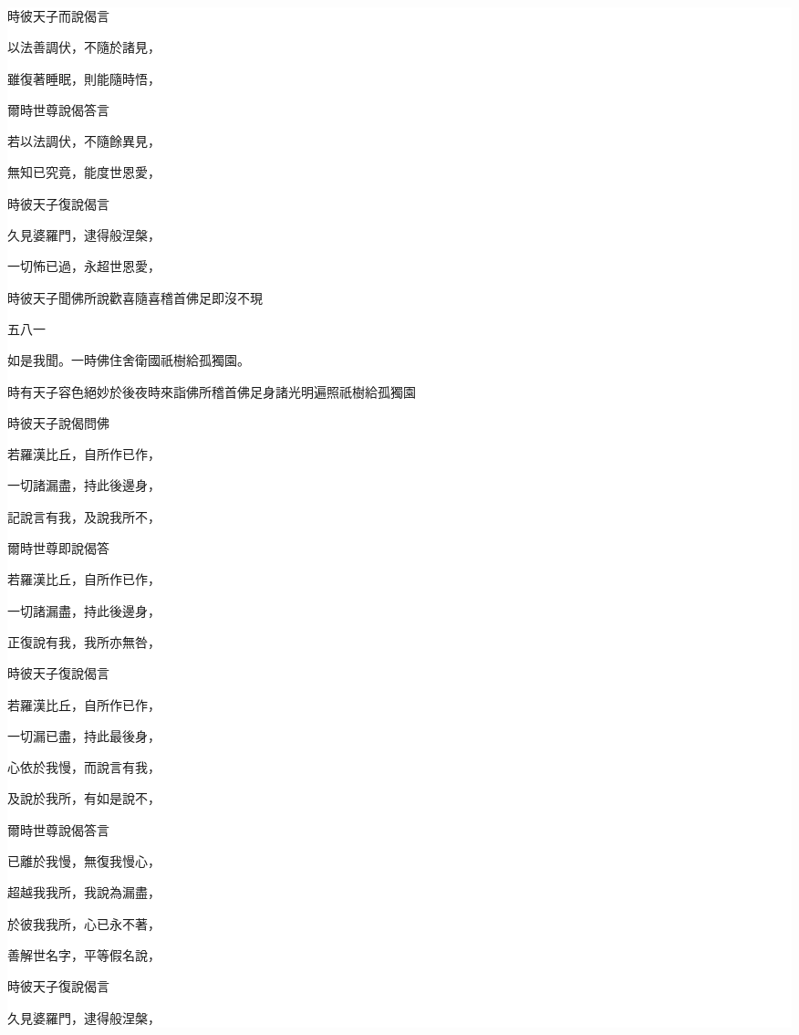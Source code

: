 時彼天子而說偈言

  以法善調伏，不隨於諸見，

  雖復著睡眠，則能隨時悟，

爾時世尊說偈答言

  若以法調伏，不隨餘異見，

  無知已究竟，能度世恩愛，

時彼天子復說偈言

  久見婆羅門，逮得般涅槃，

  一切怖已過，永超世恩愛，

時彼天子聞佛所說歡喜隨喜稽首佛足即沒不現

五八一

如是我聞。一時佛住舍衛國祇樹給孤獨園。

時有天子容色絕妙於後夜時來詣佛所稽首佛足身諸光明遍照祇樹給孤獨園

時彼天子說偈問佛

  若羅漢比丘，自所作已作，

  一切諸漏盡，持此後邊身，

  記說言有我，及說我所不，

爾時世尊即說偈答

  若羅漢比丘，自所作已作，

  一切諸漏盡，持此後邊身，

  正復說有我，我所亦無咎，

時彼天子復說偈言

  若羅漢比丘，自所作已作，

  一切漏已盡，持此最後身，

  心依於我慢，而說言有我，

  及說於我所，有如是說不，

爾時世尊說偈答言

  已離於我慢，無復我慢心，

  超越我我所，我說為漏盡，

  於彼我我所，心已永不著，

  善解世名字，平等假名說，

時彼天子復說偈言

  久見婆羅門，逮得般涅槃，
